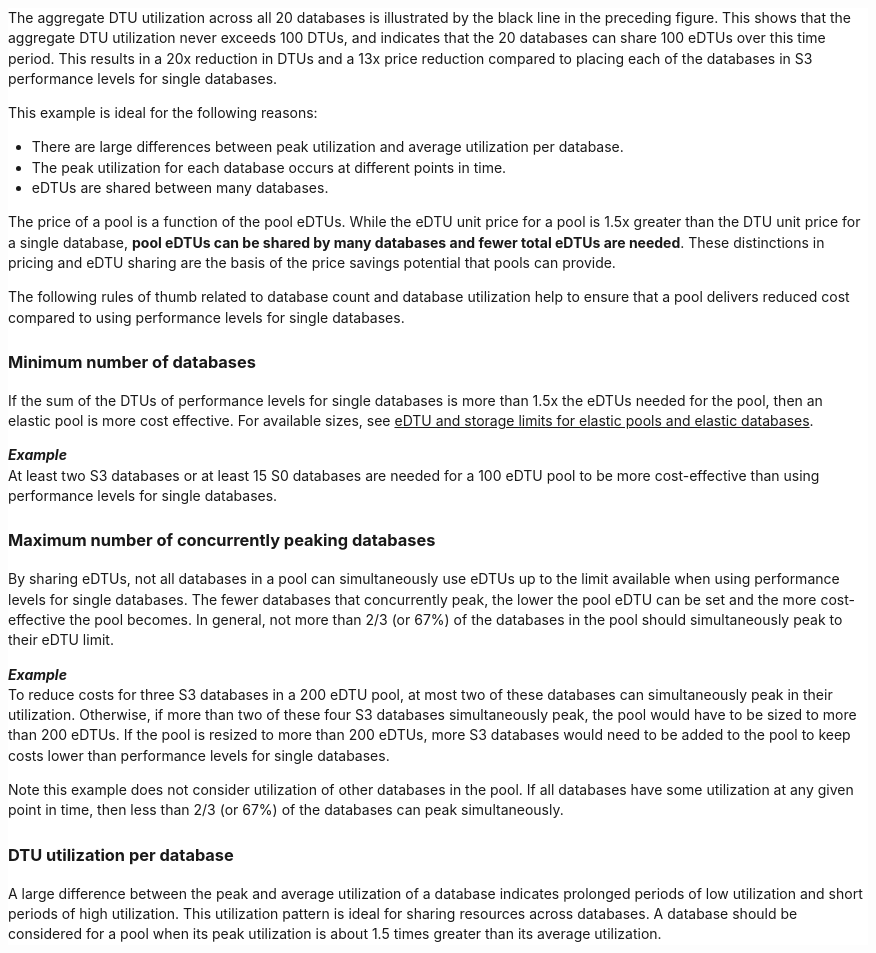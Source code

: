The aggregate DTU utilization across all 20 databases is illustrated by the black line in the preceding figure. This shows that the aggregate DTU utilization never exceeds 100 DTUs, and indicates that the 20 databases can share 100 eDTUs over this time period. This results in a 20x reduction in DTUs and a 13x price reduction compared to placing each of the databases in S3 performance levels for single databases.

This example is ideal for the following reasons:

* There are large differences between peak utilization and average utilization per database.  
* The peak utilization for each database occurs at different points in time.
* eDTUs are shared between many databases.

The price of a pool is a function of the pool eDTUs. While the eDTU unit price for a pool is 1.5x greater than the DTU unit price for a single database, **pool eDTUs can be shared by many databases and fewer total eDTUs are needed**. These distinctions in pricing and eDTU sharing are the basis of the price savings potential that pools can provide.  

The following rules of thumb related to database count and database utilization help to ensure that a pool delivers reduced cost compared to using performance levels for single databases.

### Minimum number of databases

If the sum of the DTUs of performance levels for single databases is more than 1.5x the eDTUs needed for the pool, then an elastic pool is more cost effective. For available sizes, see [eDTU and storage limits for elastic pools and elastic databases](sql-database-elastic-pool.md#edtu-and-storage-limits-for-elastic-pools).

***Example***<br>
At least two S3 databases or at least 15 S0 databases are needed for a 100 eDTU pool to be more cost-effective than using performance levels for single databases.

### Maximum number of concurrently peaking databases

By sharing eDTUs, not all databases in a pool can simultaneously use eDTUs up to the limit available when using performance levels for single databases. The fewer databases that concurrently peak, the lower the pool eDTU can be set and the more cost-effective the pool becomes. In general, not more than 2/3 (or 67%) of the databases in the pool should simultaneously peak to their eDTU limit.

***Example***<br>
To reduce costs for three S3 databases in a 200 eDTU pool, at most two of these databases can simultaneously peak in their utilization. Otherwise, if more than two of these four S3 databases simultaneously peak, the pool would have to be sized to more than 200 eDTUs. If the pool is resized to more than 200 eDTUs, more S3 databases would need to be added to the pool to keep costs lower than performance levels for single databases.

Note this example does not consider utilization of other databases in the pool. If all databases have some utilization at any given point in time, then less than 2/3 (or 67%) of the databases can peak simultaneously.

### DTU utilization per database
A large difference between the peak and average utilization of a database indicates prolonged periods of low utilization and short periods of high utilization. This utilization pattern is ideal for sharing resources across databases. A database should be considered for a pool when its peak utilization is about 1.5 times greater than its average utilization.
